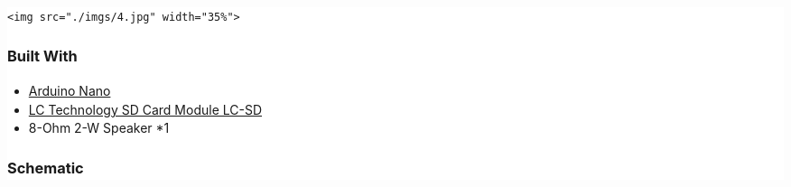     <img src="./imgs/4.jpg" width="35%"> 
</p>

### Built With

* [Arduino Nano](https://store.arduino.cc/usa/arduino-nano)
* [LC Technology SD Card Module LC-SD](https://www.amazon.co.uk/LC-Technology-Module-LC-SD-Arduino/dp/B01LWK2VCK)
* 8-Ohm 2-W Speaker *1

### Schematic